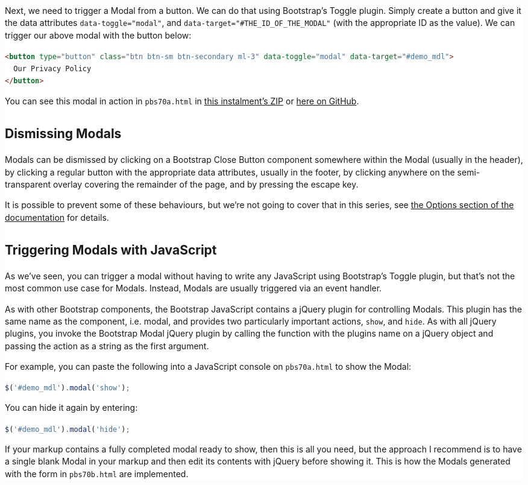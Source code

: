 Next, we need to trigger a Modal from a button. We can do that using Bootstrap’s Toggle plugin. Simply create a button and give it the data attributes `data-toggle="modal"`, and `data-target="#THE_ID_OF_THE_MODAL"` (with the appropriate ID as the value). We can trigger our above modal with the button below:

```html
<button type="button" class="btn btn-sm btn-secondary ml-3" data-toggle="modal" data-target="#demo_mdl">
  Our Privacy Policy
</button>
```

You can see this modal in action in `pbs70a.html` in [this instalment’s ZIP](https://www.bartbusschots.ie/s/wp-content/uploads/2019/01/pbs70.zip) or [here on GitHub](https://cdn.jsdelivr.net/gh/bbusschots/pbs-resources/instalmentZips/pbs70.zip).

## Dismissing Modals

Modals can be dismissed by clicking on a Bootstrap Close Button component somewhere within the Modal (usually in the header), by clicking a regular button with the appropriate data attributes, usually in the footer, by clicking anywhere on the semi-transparent overlay covering the remainder of the page, and by pressing the escape key.

It is possible to prevent some of these behaviours, but we’re not going to cover that in this series, see [the Options section of the documentation](https://getbootstrap.com/docs/4.2/components/modal/#options) for details.

## Triggering Modals with JavaScript

As we’ve seen, you can trigger a modal without having to write any JavaScript using Bootstrap’s Toggle plugin, but that’s not the most common use case for Modals. Instead, Modals are usually triggered via an event handler.

As with other Bootstrap components, the Bootstrap JavaScript contains a jQuery plugin for controlling Modals. This plugin has the same name as the component, i.e. modal, and provides two particularly important actions, `show`, and `hide`. As with all jQuery plugins, you invoke the Bootstrap Modal jQuery plugin by calling the function with the plugins name on a jQuery object and passing the action as a string as the first argument.

For example, you can paste the following into a JavaScript console on `pbs70a.html` to show the Modal:

```javascript
$('#demo_mdl').modal('show');
```

You can hide it again by entering:

```javascript
$('#demo_mdl').modal('hide');
```

If your markup contains a fully completed modal ready to show, then this is all you need, but the approach I recommend is to have a single blank Modal in your markup and then edit its contents with jQuery before showing it. This is how the Modals generated with the form in `pbs70b.html` are implemented.
